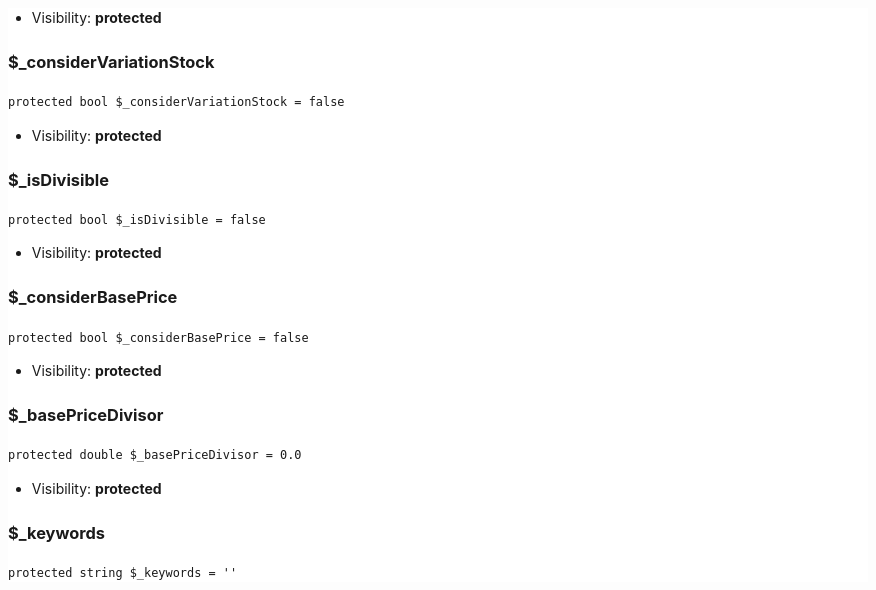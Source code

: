 



* Visibility: **protected**


### $_considerVariationStock

```
protected bool $_considerVariationStock = false
```





* Visibility: **protected**


### $_isDivisible

```
protected bool $_isDivisible = false
```





* Visibility: **protected**


### $_considerBasePrice

```
protected bool $_considerBasePrice = false
```





* Visibility: **protected**


### $_basePriceDivisor

```
protected double $_basePriceDivisor = 0.0
```





* Visibility: **protected**


### $_keywords

```
protected string $_keywords = ''
```





